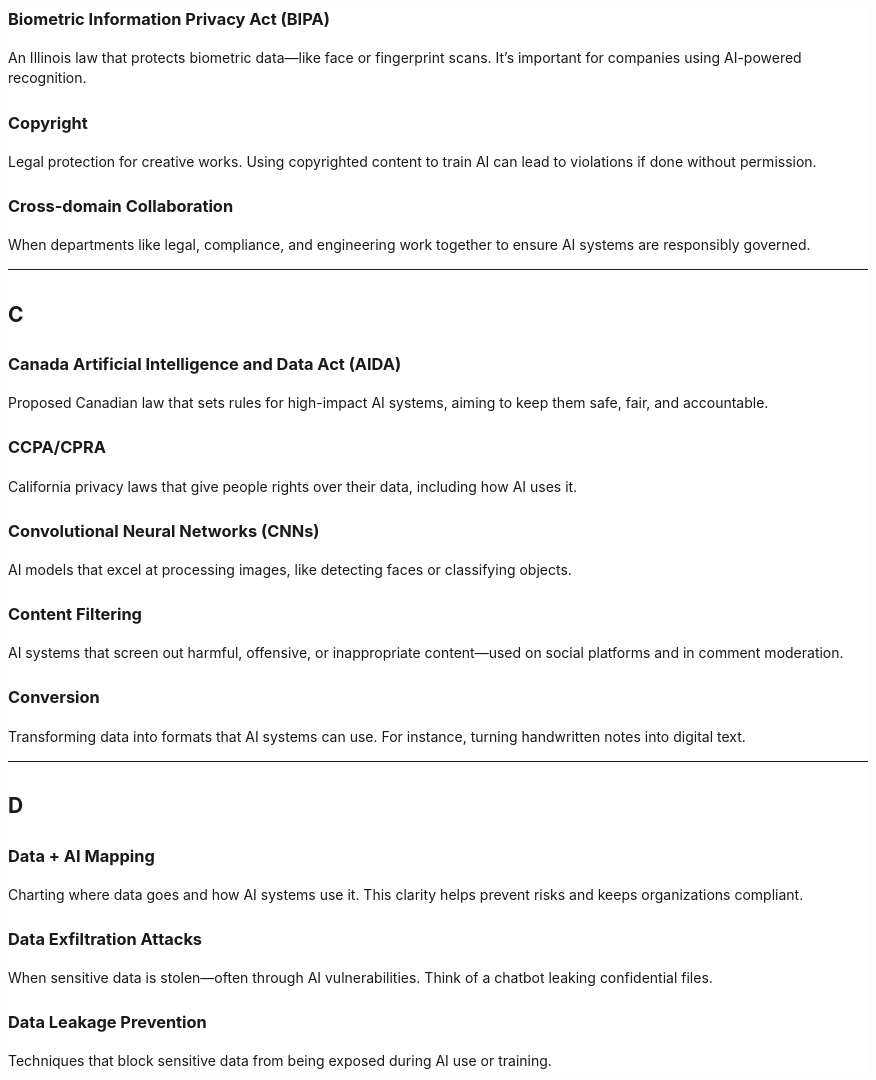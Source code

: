 ### Biometric Information Privacy Act (BIPA)  
An Illinois law that protects biometric data—like face or fingerprint scans. It’s important for companies using AI-powered recognition.

### Copyright  
Legal protection for creative works. Using copyrighted content to train AI can lead to violations if done without permission.

### Cross-domain Collaboration  
When departments like legal, compliance, and engineering work together to ensure AI systems are responsibly governed.

---

## C

### Canada Artificial Intelligence and Data Act (AIDA)  
Proposed Canadian law that sets rules for high-impact AI systems, aiming to keep them safe, fair, and accountable.

### CCPA/CPRA  
California privacy laws that give people rights over their data, including how AI uses it.

### Convolutional Neural Networks (CNNs)  
AI models that excel at processing images, like detecting faces or classifying objects.

### Content Filtering  
AI systems that screen out harmful, offensive, or inappropriate content—used on social platforms and in comment moderation.

### Conversion  
Transforming data into formats that AI systems can use. For instance, turning handwritten notes into digital text.

---

## D

### Data + AI Mapping  
Charting where data goes and how AI systems use it. This clarity helps prevent risks and keeps organizations compliant.

### Data Exfiltration Attacks  
When sensitive data is stolen—often through AI vulnerabilities. Think of a chatbot leaking confidential files.

### Data Leakage Prevention  
Techniques that block sensitive data from being exposed during AI use or training.
